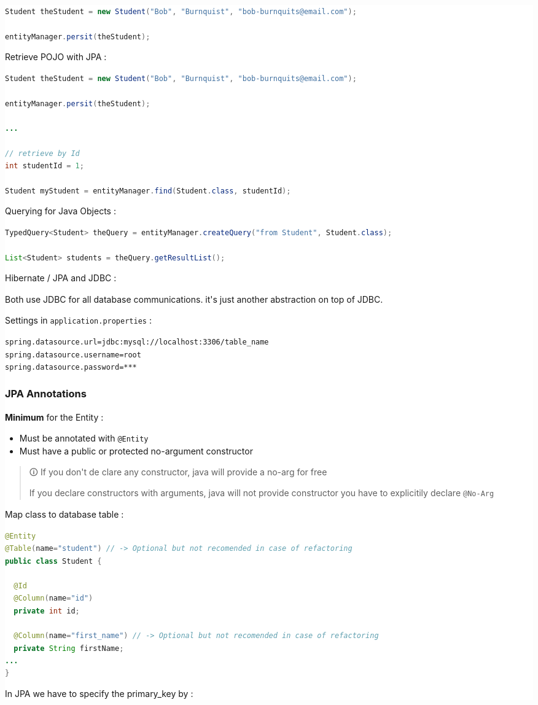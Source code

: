 ```java
Student theStudent = new Student("Bob", "Burnquist", "bob-burnquits@email.com");

entityManager.persit(theStudent);
```

Retrieve POJO with JPA :

```java
Student theStudent = new Student("Bob", "Burnquist", "bob-burnquits@email.com");

entityManager.persit(theStudent);

...

// retrieve by Id
int studentId = 1;

Student myStudent = entityManager.find(Student.class, studentId);
```

Querying for Java Objects :

```java
TypedQuery<Student> theQuery = entityManager.createQuery("from Student", Student.class);

List<Student> students = theQuery.getResultList();
```

Hibernate / JPA and JDBC :

Both use JDBC for all database communications. it's just another abstraction on top of JDBC.

Settings in `application.properties` :

```application.properties
spring.datasource.url=jdbc:mysql://localhost:3306/table_name
spring.datasource.username=root
spring.datasource.password=***
```

### JPA Annotations

**Minimum** for the Entity :
- Must be annotated with `@Entity`
- Must have a public or protected no-argument constructor

> 🛈 If you don't de clare any constructor, java will provide a no-arg for free
>
> If  you declare constructors with arguments, java will not provide constructor
> you have to explicitily declare `@No-Arg`

Map class to database table :
```java
@Entity
@Table(name="student") // -> Optional but not recomended in case of refactoring
public class Student {

  @Id
  @Column(name="id")
  private int id;

  @Column(name="first_name") // -> Optional but not recomended in case of refactoring
  private String firstName;
...
}
```
In JPA we have to specify the primary_key by :
